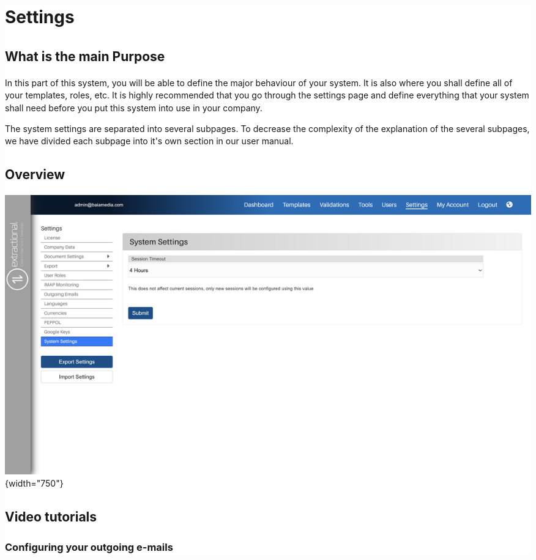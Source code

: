 # Settings

## What is the main Purpose

In this part of this system, you will be able to define the major
behaviour of your system. It is also where you shall define all of your
templates, roles, etc. It is highly recommended that you go through the
settings page and define everything that your system shall need before
you put this system into use in your company.

The system settings are separated into several subpages. To decrease the
complexity of the explanation of the several subpages, we have divided
each subpage into it's own section in our user manual.

## Overview

![image](../img/Screenshots/Settings/Settings_overview_updated.png){width="750"}

<div class="no-pdf">

<h2>Video tutorials</h2>

<h3>Configuring your outgoing e-mails</h3>

<div class = "responsive-video">

<iframe src="https://www.youtube.com/embed/kAnn2yW7CWw?si=tt-yfJh97ZgbK2Yk" frameborder="0" allow="accelerometer; autoplay; clipboard-write; encrypted-media; gyroscope; picture-in-picture; web-share" referrerpolicy="strict-origin-when-cross-origin" allowfullscreen></iframe>
